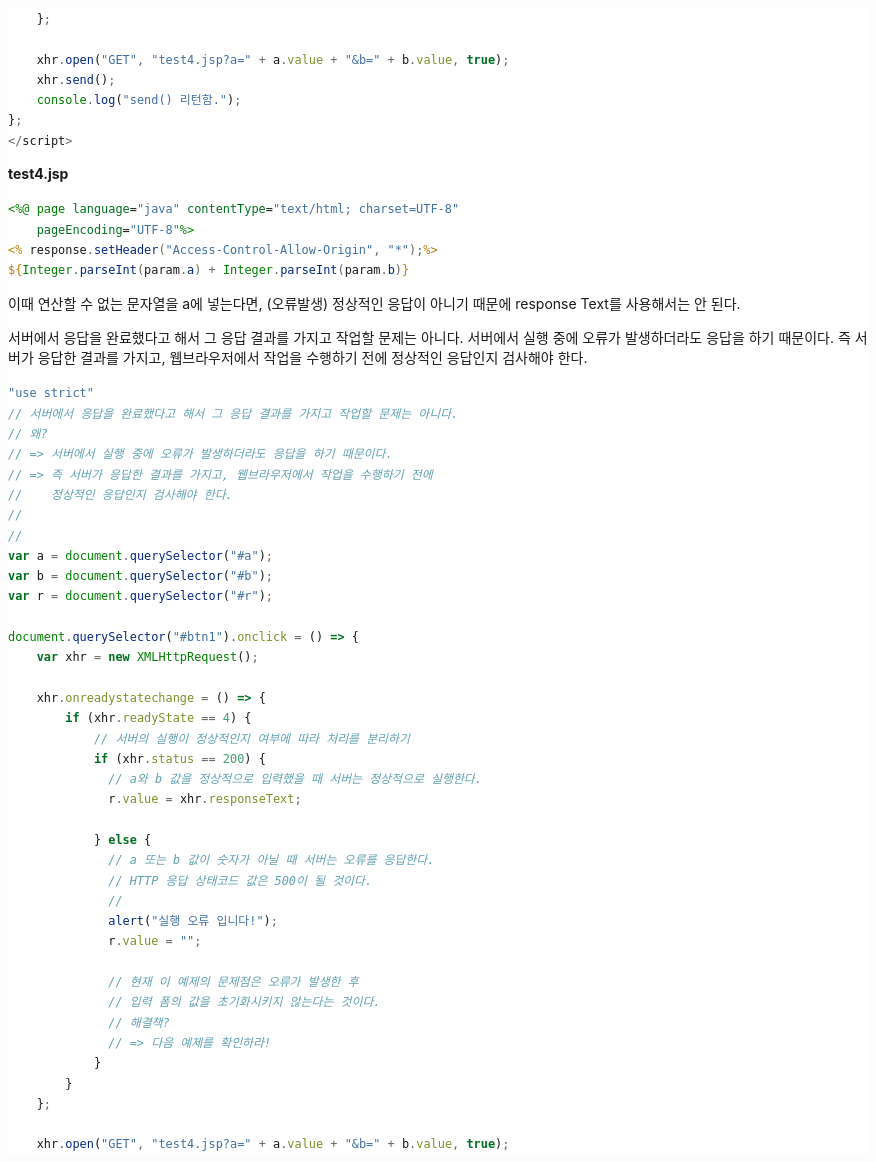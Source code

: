 ```js
    };
    
    xhr.open("GET", "test4.jsp?a=" + a.value + "&b=" + b.value, true);
    xhr.send();
    console.log("send() 리턴함.");
};
</script>
```



**test4.jsp**

```jsp
<%@ page language="java" contentType="text/html; charset=UTF-8"
    pageEncoding="UTF-8"%>
<% response.setHeader("Access-Control-Allow-Origin", "*");%>
${Integer.parseInt(param.a) + Integer.parseInt(param.b)}
```



이때 연산할 수 없는 문자열을 a에 넣는다면, (오류발생) 정상적인 응답이 아니기 때문에 response Text를 사용해서는 안 된다.



서버에서 응답을 완료했다고 해서 그 응답 결과를 가지고 작업할 문제는 아니다.  서버에서 실행 중에 오류가 발생하더라도 응답을 하기 때문이다. 즉 서버가 응답한 결과를 가지고, 웹브라우저에서 작업을 수행하기 전에 정상적인 응답인지 검사해야 한다.

```js
"use strict"
// 서버에서 응답을 완료했다고 해서 그 응답 결과를 가지고 작업할 문제는 아니다. 
// 왜?
// => 서버에서 실행 중에 오류가 발생하더라도 응답을 하기 때문이다.
// => 즉 서버가 응답한 결과를 가지고, 웹브라우저에서 작업을 수행하기 전에
//    정상적인 응답인지 검사해야 한다.
//       
//
var a = document.querySelector("#a");
var b = document.querySelector("#b");
var r = document.querySelector("#r");

document.querySelector("#btn1").onclick = () => {
    var xhr = new XMLHttpRequest();

    xhr.onreadystatechange = () => {
        if (xhr.readyState == 4) {
        	// 서버의 실행이 정상적인지 여부에 따라 처리를 분리하기
        	if (xhr.status == 200) {
        	  // a와 b 값을 정상적으로 입력했을 때 서버는 정상적으로 실행한다. 
        	  r.value = xhr.responseText;
        	  
        	} else {
        	  // a 또는 b 값이 숫자가 아닐 때 서버는 오류를 응답한다.
        	  // HTTP 응답 상태코드 값은 500이 될 것이다.
        	  // 
        	  alert("실행 오류 입니다!");
        	  r.value = "";
        	  
        	  // 현재 이 예제의 문제점은 오류가 발생한 후 
        	  // 입력 폼의 값을 초기화시키지 않는다는 것이다.
        	  // 해결책?
        	  // => 다음 예제를 확인하라!
        	}
        }
    };
    
    xhr.open("GET", "test4.jsp?a=" + a.value + "&b=" + b.value, true);
```
